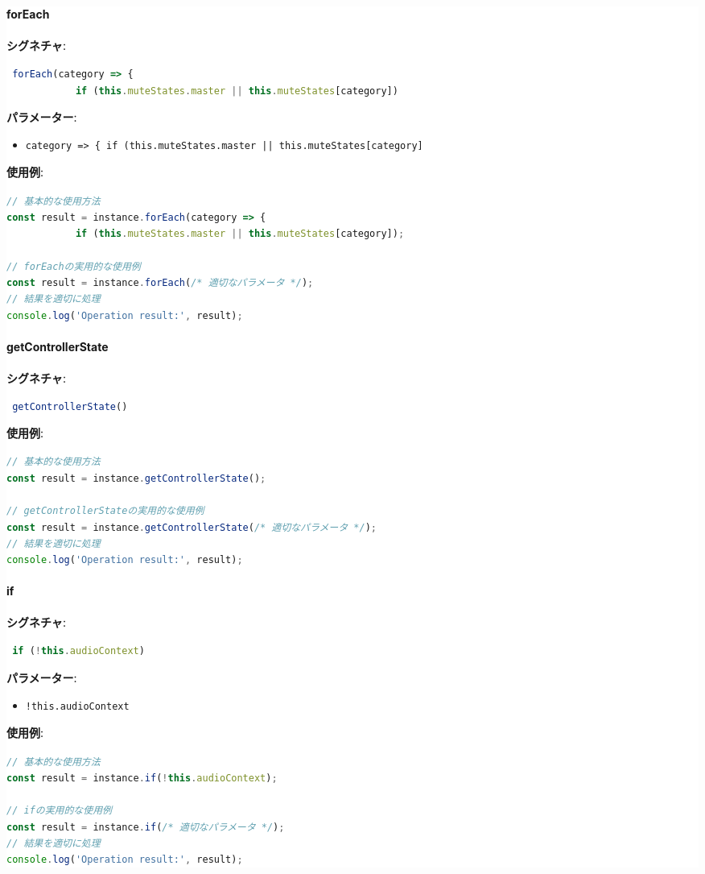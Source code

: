 #### forEach

**シグネチャ**:
```javascript
 forEach(category => {
            if (this.muteStates.master || this.muteStates[category])
```

**パラメーター**:
- `category => {
            if (this.muteStates.master || this.muteStates[category]`

**使用例**:
```javascript
// 基本的な使用方法
const result = instance.forEach(category => {
            if (this.muteStates.master || this.muteStates[category]);

// forEachの実用的な使用例
const result = instance.forEach(/* 適切なパラメータ */);
// 結果を適切に処理
console.log('Operation result:', result);
```

#### getControllerState

**シグネチャ**:
```javascript
 getControllerState()
```

**使用例**:
```javascript
// 基本的な使用方法
const result = instance.getControllerState();

// getControllerStateの実用的な使用例
const result = instance.getControllerState(/* 適切なパラメータ */);
// 結果を適切に処理
console.log('Operation result:', result);
```

#### if

**シグネチャ**:
```javascript
 if (!this.audioContext)
```

**パラメーター**:
- `!this.audioContext`

**使用例**:
```javascript
// 基本的な使用方法
const result = instance.if(!this.audioContext);

// ifの実用的な使用例
const result = instance.if(/* 適切なパラメータ */);
// 結果を適切に処理
console.log('Operation result:', result);
```
